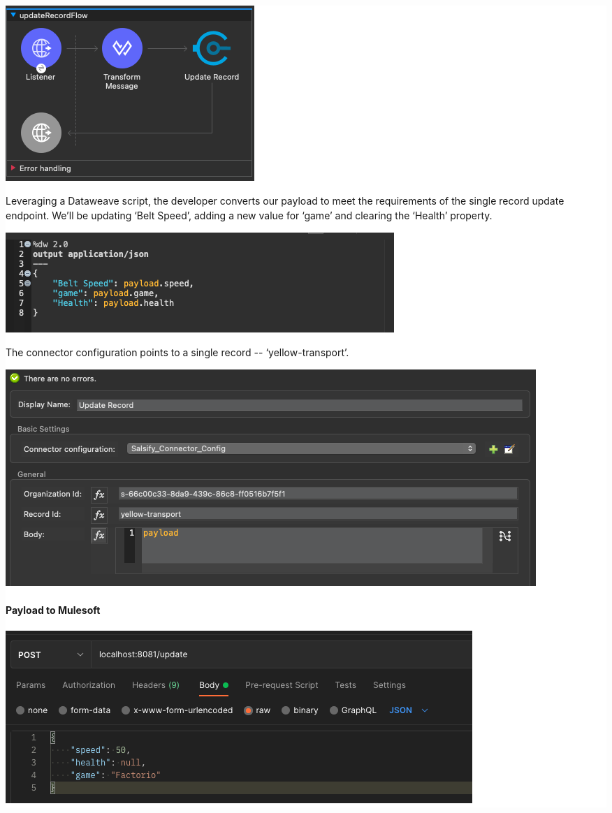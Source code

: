 ![](images/image8.png)

Leveraging a Dataweave script, the developer converts our payload to meet the requirements of the single record update endpoint. We’ll be updating ‘Belt Speed’, adding a new value for ‘game’ and clearing the ‘Health’ property.

![](images/image12.png)

The connector configuration points to a single record -- ‘yellow-transport’.

![](images/image52.png)

#### Payload to Mulesoft

![](images/image18.png)
